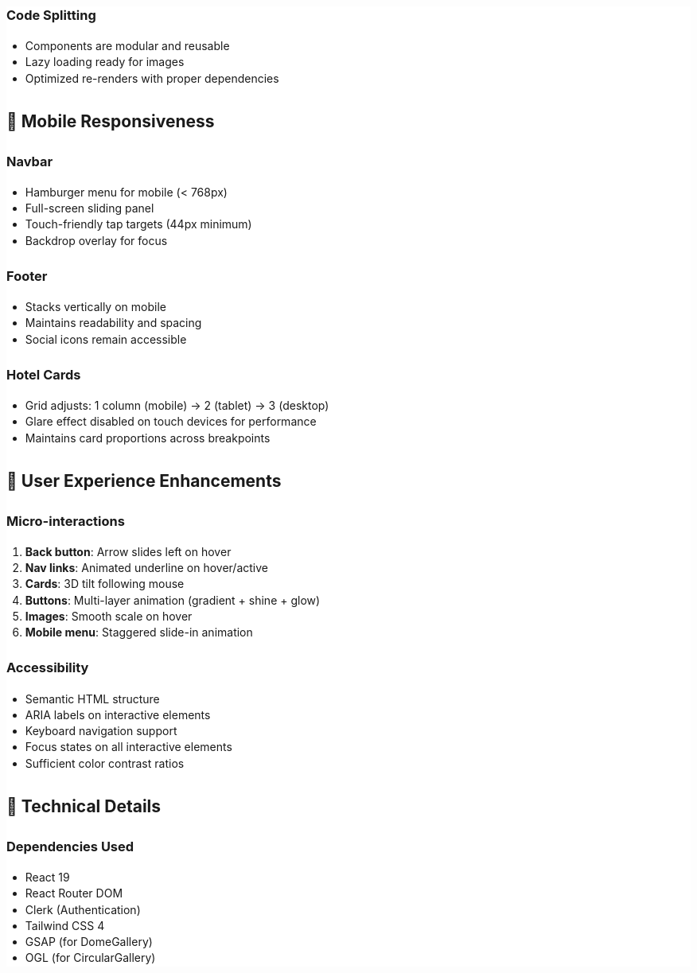 ### Code Splitting
- Components are modular and reusable
- Lazy loading ready for images
- Optimized re-renders with proper dependencies

## 📱 Mobile Responsiveness

### Navbar
- Hamburger menu for mobile (< 768px)
- Full-screen sliding panel
- Touch-friendly tap targets (44px minimum)
- Backdrop overlay for focus

### Footer
- Stacks vertically on mobile
- Maintains readability and spacing
- Social icons remain accessible

### Hotel Cards
- Grid adjusts: 1 column (mobile) → 2 (tablet) → 3 (desktop)
- Glare effect disabled on touch devices for performance
- Maintains card proportions across breakpoints

## 🎯 User Experience Enhancements

### Micro-interactions
1. **Back button**: Arrow slides left on hover
2. **Nav links**: Animated underline on hover/active
3. **Cards**: 3D tilt following mouse
4. **Buttons**: Multi-layer animation (gradient + shine + glow)
5. **Images**: Smooth scale on hover
6. **Mobile menu**: Staggered slide-in animation

### Accessibility
- Semantic HTML structure
- ARIA labels on interactive elements
- Keyboard navigation support
- Focus states on all interactive elements
- Sufficient color contrast ratios

## 🔧 Technical Details

### Dependencies Used
- React 19
- React Router DOM
- Clerk (Authentication)
- Tailwind CSS 4
- GSAP (for DomeGallery)
- OGL (for CircularGallery)
